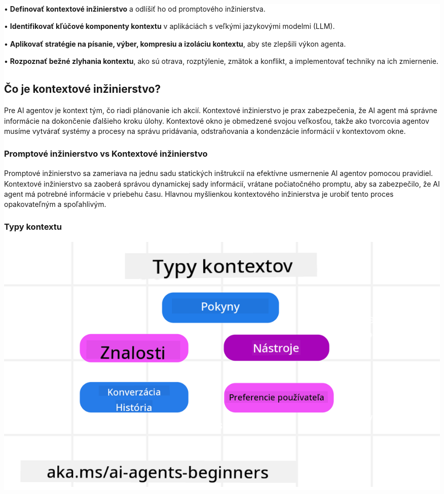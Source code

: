 • **Definovať kontextové inžinierstvo** a odlíšiť ho od promptového inžinierstva.

• **Identifikovať kľúčové komponenty kontextu** v aplikáciách s veľkými jazykovými modelmi (LLM).

• **Aplikovať stratégie na písanie, výber, kompresiu a izoláciu kontextu**, aby ste zlepšili výkon agenta.

• **Rozpoznať bežné zlyhania kontextu**, ako sú otrava, rozptýlenie, zmätok a konflikt, a implementovať techniky na ich zmiernenie.

## Čo je kontextové inžinierstvo?

Pre AI agentov je kontext tým, čo riadi plánovanie ich akcií. Kontextové inžinierstvo je prax zabezpečenia, že AI agent má správne informácie na dokončenie ďalšieho kroku úlohy. Kontextové okno je obmedzené svojou veľkosťou, takže ako tvorcovia agentov musíme vytvárať systémy a procesy na správu pridávania, odstraňovania a kondenzácie informácií v kontextovom okne.

### Promptové inžinierstvo vs Kontextové inžinierstvo

Promptové inžinierstvo sa zameriava na jednu sadu statických inštrukcií na efektívne usmernenie AI agentov pomocou pravidiel. Kontextové inžinierstvo sa zaoberá správou dynamickej sady informácií, vrátane počiatočného promptu, aby sa zabezpečilo, že AI agent má potrebné informácie v priebehu času. Hlavnou myšlienkou kontextového inžinierstva je urobiť tento proces opakovateľným a spoľahlivým.

### Typy kontextu

[![Typy kontextu](../../../translated_images/context-types.fc10b8927ee43f06c12a0238692eb2703063a01c544cd7981108ff97ba32fbde.sk.png)](https://youtu.be/F5zqRV7gEag)
